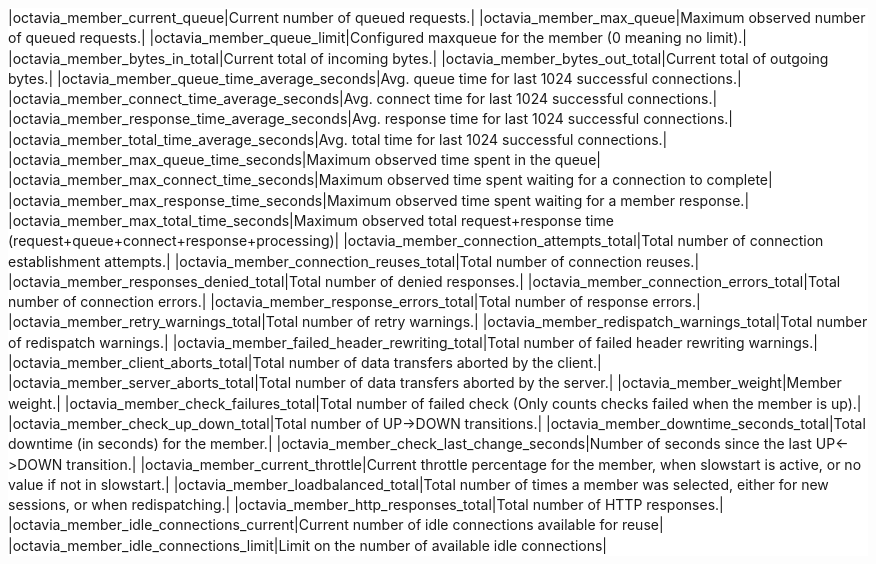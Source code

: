 |octavia_member_current_queue|Current number of queued requests.|
|octavia_member_max_queue|Maximum observed number of queued requests.|
|octavia_member_queue_limit|Configured maxqueue for the member (0 meaning no limit).|
|octavia_member_bytes_in_total|Current total of incoming bytes.|
|octavia_member_bytes_out_total|Current total of outgoing bytes.|
|octavia_member_queue_time_average_seconds|Avg. queue time for last 1024 successful connections.|
|octavia_member_connect_time_average_seconds|Avg. connect time for last 1024 successful connections.|
|octavia_member_response_time_average_seconds|Avg. response time for last 1024 successful connections.|
|octavia_member_total_time_average_seconds|Avg. total time for last 1024 successful connections.|
|octavia_member_max_queue_time_seconds|Maximum observed time spent in the queue|
|octavia_member_max_connect_time_seconds|Maximum observed time spent waiting for a connection to complete|
|octavia_member_max_response_time_seconds|Maximum observed time spent waiting for a member response.|
|octavia_member_max_total_time_seconds|Maximum observed total request+response time (request+queue+connect+response+processing)|
|octavia_member_connection_attempts_total|Total number of connection establishment attempts.|
|octavia_member_connection_reuses_total|Total number of connection reuses.|
|octavia_member_responses_denied_total|Total number of denied responses.|
|octavia_member_connection_errors_total|Total number of connection errors.|
|octavia_member_response_errors_total|Total number of response errors.|
|octavia_member_retry_warnings_total|Total number of retry warnings.|
|octavia_member_redispatch_warnings_total|Total number of redispatch warnings.|
|octavia_member_failed_header_rewriting_total|Total number of failed header rewriting warnings.|
|octavia_member_client_aborts_total|Total number of data transfers aborted by the client.|
|octavia_member_server_aborts_total|Total number of data transfers aborted by the server.|
|octavia_member_weight|Member weight.|
|octavia_member_check_failures_total|Total number of failed check (Only counts checks failed when the member is up).|
|octavia_member_check_up_down_total|Total number of UP->DOWN transitions.|
|octavia_member_downtime_seconds_total|Total downtime (in seconds) for the member.|
|octavia_member_check_last_change_seconds|Number of seconds since the last UP<->DOWN transition.|
|octavia_member_current_throttle|Current throttle percentage for the member, when slowstart is active, or no value if not in slowstart.|
|octavia_member_loadbalanced_total|Total number of times a member was selected, either for new sessions, or when redispatching.|
|octavia_member_http_responses_total|Total number of HTTP responses.|
|octavia_member_idle_connections_current|Current number of idle connections available for reuse|
|octavia_member_idle_connections_limit|Limit on the number of available idle connections|
